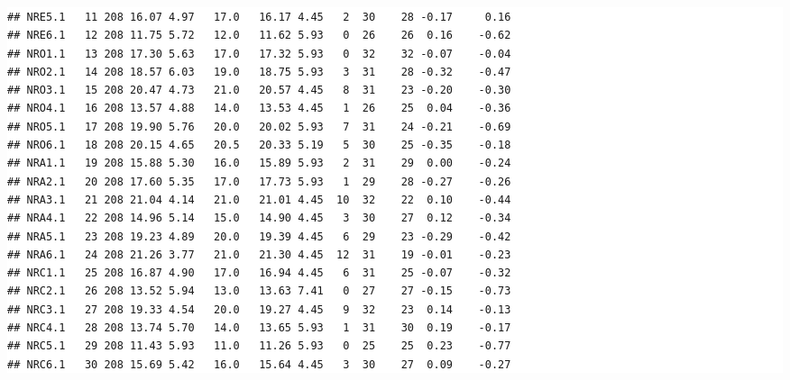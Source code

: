     ## NRE5.1   11 208 16.07 4.97   17.0   16.17 4.45   2  30    28 -0.17     0.16
    ## NRE6.1   12 208 11.75 5.72   12.0   11.62 5.93   0  26    26  0.16    -0.62
    ## NRO1.1   13 208 17.30 5.63   17.0   17.32 5.93   0  32    32 -0.07    -0.04
    ## NRO2.1   14 208 18.57 6.03   19.0   18.75 5.93   3  31    28 -0.32    -0.47
    ## NRO3.1   15 208 20.47 4.73   21.0   20.57 4.45   8  31    23 -0.20    -0.30
    ## NRO4.1   16 208 13.57 4.88   14.0   13.53 4.45   1  26    25  0.04    -0.36
    ## NRO5.1   17 208 19.90 5.76   20.0   20.02 5.93   7  31    24 -0.21    -0.69
    ## NRO6.1   18 208 20.15 4.65   20.5   20.33 5.19   5  30    25 -0.35    -0.18
    ## NRA1.1   19 208 15.88 5.30   16.0   15.89 5.93   2  31    29  0.00    -0.24
    ## NRA2.1   20 208 17.60 5.35   17.0   17.73 5.93   1  29    28 -0.27    -0.26
    ## NRA3.1   21 208 21.04 4.14   21.0   21.01 4.45  10  32    22  0.10    -0.44
    ## NRA4.1   22 208 14.96 5.14   15.0   14.90 4.45   3  30    27  0.12    -0.34
    ## NRA5.1   23 208 19.23 4.89   20.0   19.39 4.45   6  29    23 -0.29    -0.42
    ## NRA6.1   24 208 21.26 3.77   21.0   21.30 4.45  12  31    19 -0.01    -0.23
    ## NRC1.1   25 208 16.87 4.90   17.0   16.94 4.45   6  31    25 -0.07    -0.32
    ## NRC2.1   26 208 13.52 5.94   13.0   13.63 7.41   0  27    27 -0.15    -0.73
    ## NRC3.1   27 208 19.33 4.54   20.0   19.27 4.45   9  32    23  0.14    -0.13
    ## NRC4.1   28 208 13.74 5.70   14.0   13.65 5.93   1  31    30  0.19    -0.17
    ## NRC5.1   29 208 11.43 5.93   11.0   11.26 5.93   0  25    25  0.23    -0.77
    ## NRC6.1   30 208 15.69 5.42   16.0   15.64 4.45   3  30    27  0.09    -0.27